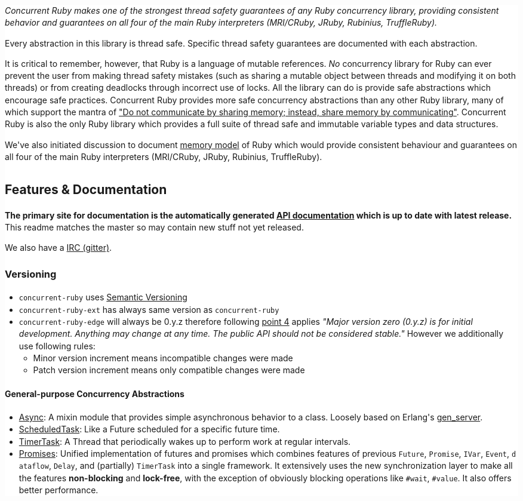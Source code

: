 _Concurrent Ruby makes one of the strongest thread safety guarantees of any Ruby concurrency
library, providing consistent behavior and guarantees on all four of the main Ruby interpreters
(MRI/CRuby, JRuby, Rubinius, TruffleRuby)._

Every abstraction in this library is thread safe. Specific thread safety guarantees are documented
with each abstraction.

It is critical to remember, however, that Ruby is a language of mutable references. _No_
concurrency library for Ruby can ever prevent the user from making thread safety mistakes (such as
sharing a mutable object between threads and modifying it on both threads) or from creating
deadlocks through incorrect use of locks. All the library can do is provide safe abstractions which
encourage safe practices. Concurrent Ruby provides more safe concurrency abstractions than any
other Ruby library, many of which support the mantra of
["Do not communicate by sharing memory; instead, share memory by communicating"](https://blog.golang.org/share-memory-by-communicating).
Concurrent Ruby is also the only Ruby library which provides a full suite of thread safe and
immutable variable types and data structures.

We've also initiated discussion to document [memory model](docs-source/synchronization.md) of Ruby which
would provide consistent behaviour and guarantees on all four of the main Ruby interpreters
(MRI/CRuby, JRuby, Rubinius, TruffleRuby).

## Features & Documentation

**The primary site for documentation is the automatically generated
[API documentation](http://ruby-concurrency.github.io/concurrent-ruby/index.html) which is up to
date with latest release.** This readme matches the master so may contain new stuff not yet
released.

We also have a [IRC (gitter)](https://gitter.im/ruby-concurrency/concurrent-ruby).

### Versioning

- `concurrent-ruby` uses [Semantic Versioning](http://semver.org/)
- `concurrent-ruby-ext` has always same version as `concurrent-ruby`
- `concurrent-ruby-edge` will always be 0.y.z therefore following
  [point 4](http://semver.org/#spec-item-4) applies _"Major version zero
  (0.y.z) is for initial development. Anything may change at any time. The
  public API should not be considered stable."_ However we additionally use
  following rules:
  - Minor version increment means incompatible changes were made
  - Patch version increment means only compatible changes were made

#### General-purpose Concurrency Abstractions

- [Async](http://ruby-concurrency.github.io/concurrent-ruby/master/Concurrent/Async.html):
  A mixin module that provides simple asynchronous behavior to a class. Loosely based on Erlang's
  [gen_server](http://www.erlang.org/doc/man/gen_server.html).
- [ScheduledTask](http://ruby-concurrency.github.io/concurrent-ruby/master/Concurrent/ScheduledTask.html):
  Like a Future scheduled for a specific future time.
- [TimerTask](http://ruby-concurrency.github.io/concurrent-ruby/master/Concurrent/TimerTask.html):
  A Thread that periodically wakes up to perform work at regular intervals.
- [Promises](http://ruby-concurrency.github.io/concurrent-ruby/master/Concurrent/Promises.html):
  Unified implementation of futures and promises which combines features of previous `Future`,
  `Promise`, `IVar`, `Event`, `dataflow`, `Delay`, and (partially) `TimerTask` into a single
  framework. It extensively uses the new synchronization layer to make all the features
  **non-blocking** and **lock-free**, with the exception of obviously blocking operations like
  `#wait`, `#value`. It also offers better performance.
